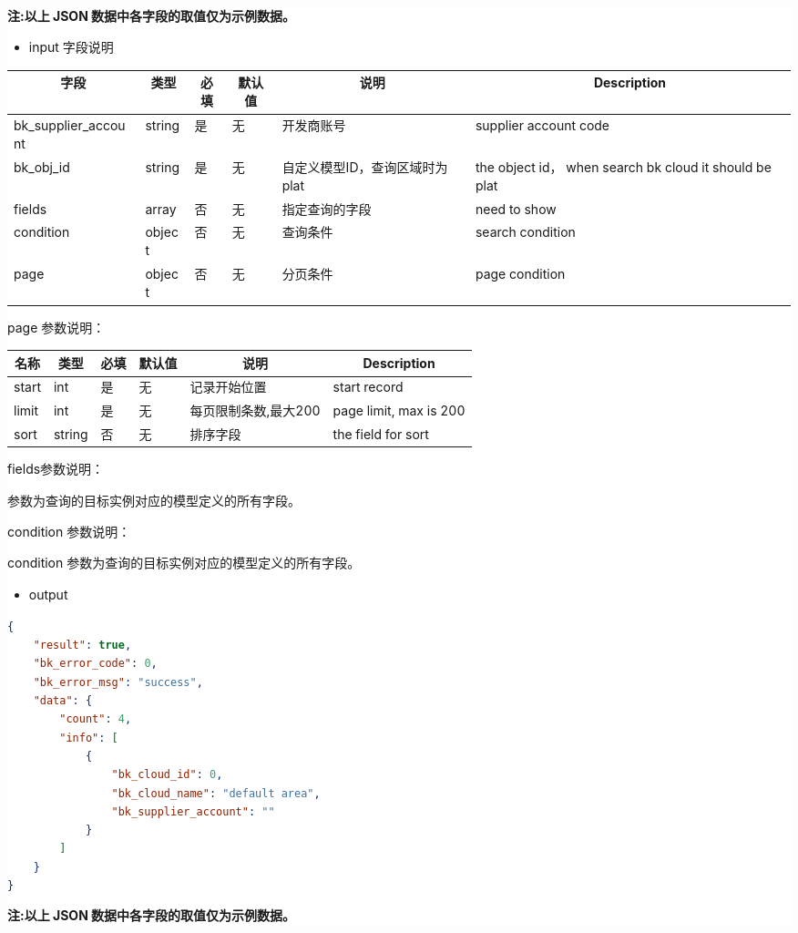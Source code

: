 **注:以上 JSON 数据中各字段的取值仅为示例数据。**

- input 字段说明

| 字段|类型|必填|默认值|说明|Description|
|---|---|---|---|---|---|
|bk_supplier_account|string|是|无|开发商账号|supplier account code|
|bk_obj_id|string|是|无|自定义模型ID，查询区域时为plat|the object id， when search bk cloud it should be plat|
|fields|array|否|无|指定查询的字段|need to show|
|condition|object|否|无|查询条件|search condition|
|page|object|否|无|分页条件|page condition|

page 参数说明：

| 名称  | 类型 |必填| 默认值 | 说明 | Description|
| ---  | ---  | --- |---  | --- | ---|
| start|int|是|无|记录开始位置 |start record|
| limit|int|是|无|每页限制条数,最大200 |page limit, max is 200|
| sort| string| 否| 无|排序字段|the field for sort|


fields参数说明：

参数为查询的目标实例对应的模型定义的所有字段。


condition 参数说明：

condition 参数为查询的目标实例对应的模型定义的所有字段。

- output

``` json
{
    "result": true,
    "bk_error_code": 0,
    "bk_error_msg": "success",
    "data": {
        "count": 4,
        "info": [
            {
                "bk_cloud_id": 0,
                "bk_cloud_name": "default area",
                "bk_supplier_account": ""
            }
        ]
    }
}
```

**注:以上 JSON 数据中各字段的取值仅为示例数据。**
